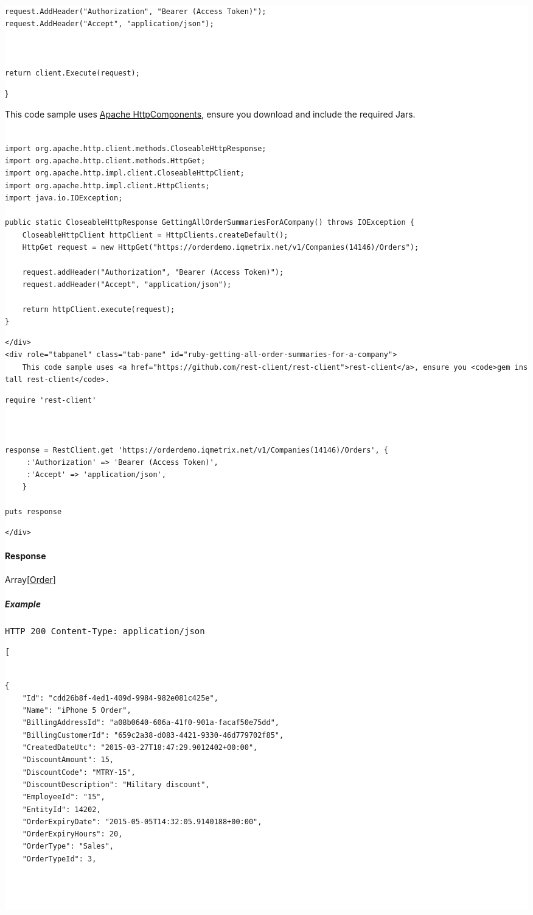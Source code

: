     request.AddHeader("Authorization", "Bearer (Access Token)"); 
    request.AddHeader("Accept", "application/json"); 

    

    return client.Execute(request);
}</code></pre>
    </div>
    <div role="tabpanel" class="tab-pane" id="java-getting-all-order-summaries-for-a-company">
        This code sample uses <a href="https://hc.apache.org/">Apache HttpComponents</a>, ensure you download and include the required Jars.
<pre id="java-code-getting-all-order-summaries-for-a-company"><code class="language-java">
import org.apache.http.client.methods.CloseableHttpResponse;
import org.apache.http.client.methods.HttpGet;
import org.apache.http.impl.client.CloseableHttpClient;
import org.apache.http.impl.client.HttpClients;
import java.io.IOException;

public static CloseableHttpResponse GettingAllOrderSummariesForACompany() throws IOException {
    CloseableHttpClient httpClient = HttpClients.createDefault();
    HttpGet request = new HttpGet("https://orderdemo.iqmetrix.net/v1/Companies(14146)/Orders");
     
    request.addHeader("Authorization", "Bearer (Access Token)"); 
    request.addHeader("Accept", "application/json"); 
    
    return httpClient.execute(request);
}</code></pre>
    </div>
    <div role="tabpanel" class="tab-pane" id="ruby-getting-all-order-summaries-for-a-company">
        This code sample uses <a href="https://github.com/rest-client/rest-client">rest-client</a>, ensure you <code>gem install rest-client</code>.
<pre id="ruby-code-getting-all-order-summaries-for-a-company"><code class="language-ruby">require 'rest-client'



response = RestClient.get 'https://orderdemo.iqmetrix.net/v1/Companies(14146)/Orders', {
     :'Authorization' => 'Bearer (Access Token)',
     :'Accept' => 'application/json',
    } 

puts response</code></pre>
    </div>
</div>

<h4>Response</h4>


 Array[<a href='#order'>Order</a>]

<h5>Example</h5>

<pre>
HTTP 200 Content-Type: application/json
</pre><pre>[
    {
        "Id": "cdd26b8f-4ed1-409d-9984-982e081c425e",
        "Name": "iPhone 5 Order",
        "BillingAddressId": "a08b0640-606a-41f0-901a-facaf50e75dd",
        "BillingCustomerId": "659c2a38-d083-4421-9330-46d779702f85",
        "CreatedDateUtc": "2015-03-27T18:47:29.9012402+00:00",
        "DiscountAmount": 15,
        "DiscountCode": "MTRY-15",
        "DiscountDescription": "Military discount",
        "EmployeeId": "15",
        "EntityId": 14202,
        "OrderExpiryDate": "2015-05-05T14:32:05.9140188+00:00",
        "OrderExpiryHours": 20,
        "OrderType": "Sales",
        "OrderTypeId": 3,